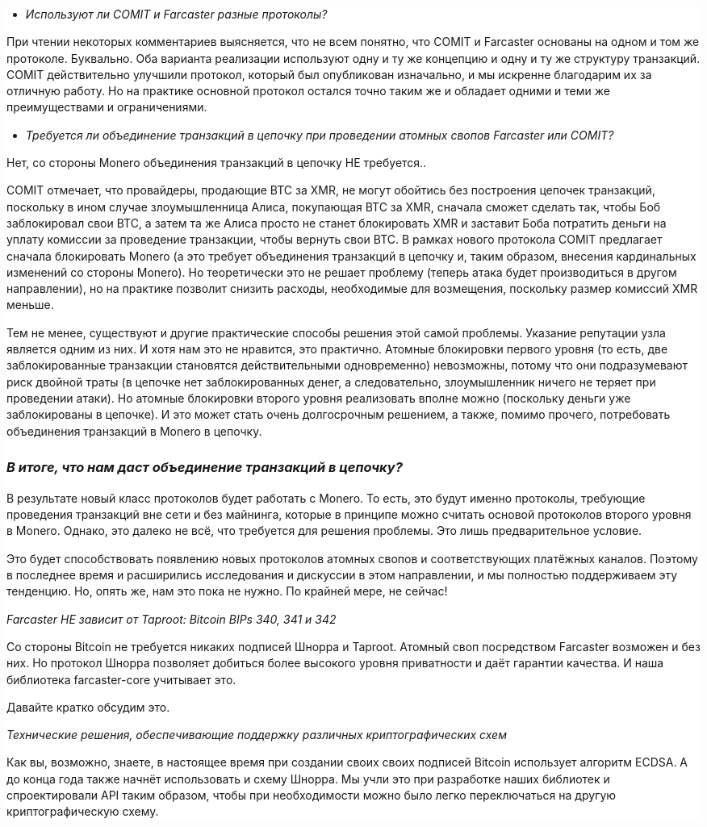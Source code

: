 - _Используют ли COMIT и Farcaster разные протоколы?_

При чтении некоторых комментариев выясняется, что не всем понятно, что COMIT и Farcaster основаны на одном и том же протоколе. Буквально. Оба варианта реализации используют одну и ту же концепцию и одну и ту же структуру транзакций. COMIT действительно улучшили протокол, который был опубликован изначально, и мы искренне благодарим их за отличную работу. Но на практике основной протокол остался точно таким же и обладает одними и теми же преимуществами и ограничениями.

- _Требуется ли объединение транзакций в цепочку при проведении атомных свопов Farcaster или COMIT?_

Нет, со стороны Monero объединения транзакций в цепочку НЕ требуется..

COMIT отмечает, что провайдеры, продающие BTC за XMR, не могут обойтись без построения цепочек транзакций, поскольку в ином случае злоумышленница Алиса, покупающая BTC за XMR, сначала сможет сделать так, чтобы Боб заблокировал свои BTC, а затем та же Алиса просто не станет блокировать XMR и заставит Боба потратить деньги на уплату комиссии за проведение транзакции, чтобы вернуть свои BTC. В рамках нового протокола COMIT предлагает сначала блокировать Monero (а это требует объединения транзакций в цепочку и, таким образом, внесения кардинальных изменений со стороны Monero). Но теоретически это не решает проблему (теперь атака будет производиться в другом направлении), но на практике позволит снизить расходы, необходимые для возмещения, поскольку размер комиссий XMR меньше.

Тем не менее, существуют и другие практические способы решения этой самой проблемы. Указание репутации узла является одним из них. И хотя нам это не нравится, это практично. Атомные блокировки первого уровня (то есть, две заблокированные транзакции становятся действительными одновременно) невозможны, потому что они подразумевают риск двойной траты (в цепочке нет заблокированных денег, а следовательно, злоумышленник ничего не теряет при проведении атаки). Но атомные блокировки второго уровня реализовать вполне можно (поскольку деньги уже заблокированы в цепочке). И это может стать очень долгосрочным решением, а также, помимо прочего, потребовать объединения транзакций в Monero в цепочку.

### _В итоге, что нам даст объединение транзакций в цепочку?_

В результате новый класс протоколов будет работать с Monero. То есть, это будут именно протоколы, требующие проведения транзакций вне сети и без майнинга, которые в принципе можно считать основой протоколов второго уровня в Monero. Однако, это далеко не всё, что требуется для решения проблемы. Это лишь предварительное условие.

Это будет способствовать появлению новых протоколов атомных свопов и соответствующих платёжных каналов. Поэтому в последнее время и расширились исследования и дискуссии в этом направлении, и мы полностью поддерживаем эту тенденцию. Но, опять же, нам это пока не нужно. По крайней мере, не сейчас!

_Farcaster НЕ зависит от Taproot: Bitcoin BIPs 340, 341 и 342_

Со стороны Bitcoin не требуется никаких подписей Шнорра и Taproot. Атомный своп посредством Farcaster возможен и без них. Но протокол Шнорра позволяет добиться более высокого уровня приватности и даёт гарантии качества. И наша библиотека farcaster-core учитывает это.

Давайте кратко обсудим это.

_Технические решения, обеспечивающие поддержку различных криптографических схем_

Как вы, возможно, знаете, в настоящее время при создании своих своих подписей Bitcoin использует алгоритм ECDSA. А до конца года также начнёт использовать и схему Шнорра. Мы учли это при разработке наших библиотек и спроектировали API таким образом, чтобы при необходимости можно было легко переключаться на другую криптографическую схему.
